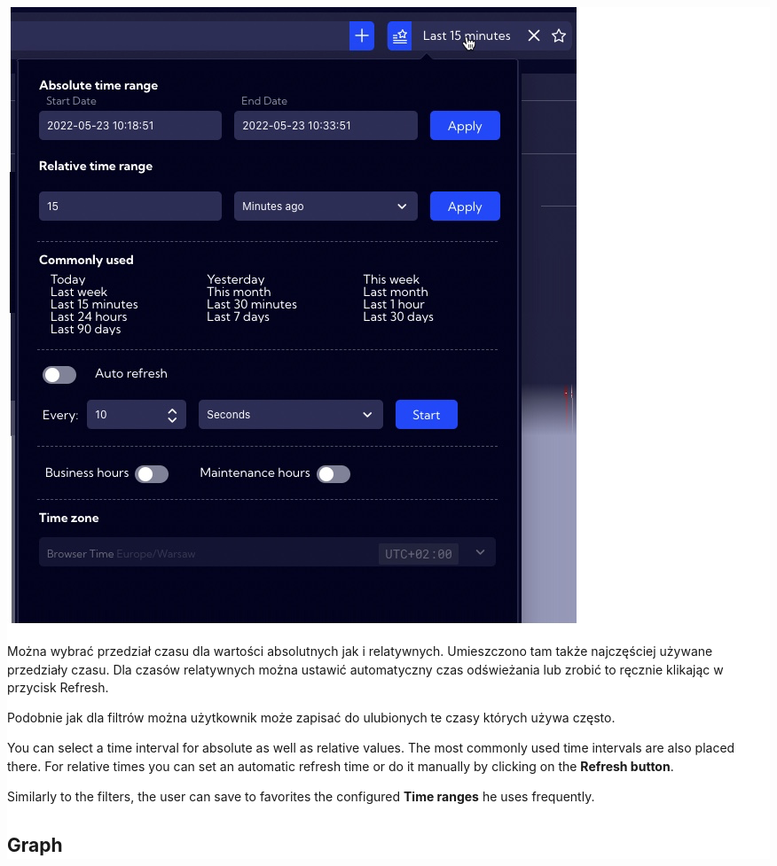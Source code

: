 ![image-20220523104048966](assets/image-20220523104048966.png)

Można wybrać przedział czasu dla wartości absolutnych jak i relatywnych. Umieszczono tam także najczęściej używane przedziały czasu. Dla czasów relatywnych można ustawić automatyczny czas odświeżania lub zrobić to ręcznie klikając  w przycisk Refresh.

Podobnie jak dla filtrów można użytkownik może zapisać do ulubionych te czasy których używa często.

You can select a time interval for absolute as well as relative values. The most commonly used time intervals are also placed there. For relative times you can set an automatic refresh time or do it manually by clicking on the **Refresh button**.

Similarly to the filters, the user can save to favorites the configured **Time ranges** he uses frequently.

## Graph
